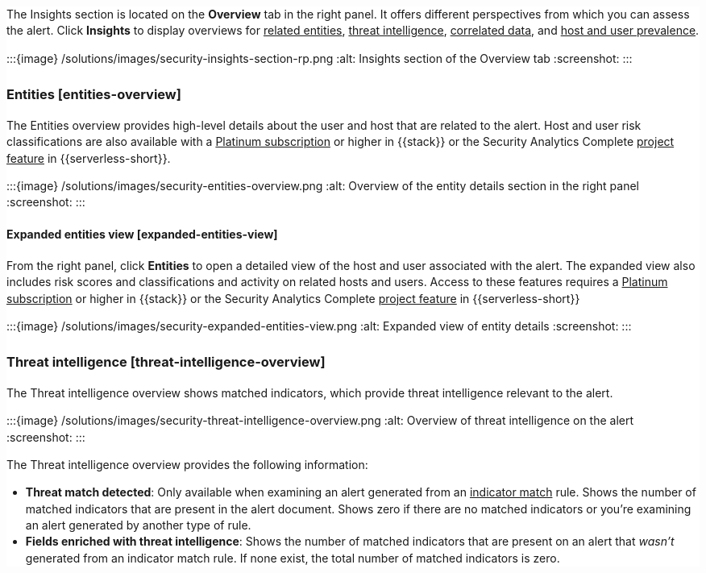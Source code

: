 The Insights section is located on the **Overview** tab in the right panel. It offers different perspectives from which you can assess the alert. Click **Insights** to display overviews for [related entities](/solutions/security/detect-and-alert/view-detection-alert-details.md#entities-overview), [threat intelligence](/solutions/security/detect-and-alert/view-detection-alert-details.md#threat-intelligence-overview), [correlated data](/solutions/security/detect-and-alert/view-detection-alert-details.md#correlations-overview), and [host and user prevalence](/solutions/security/detect-and-alert/view-detection-alert-details.md#prevalence-overview).

:::{image} /solutions/images/security-insights-section-rp.png
:alt: Insights section of the Overview tab
:screenshot:
:::


### Entities [entities-overview]

The Entities overview provides high-level details about the user and host that are related to the alert. Host and user risk classifications are also available with a [Platinum subscription](https://www.elastic.co/pricing) or higher in {{stack}} or the Security Analytics Complete [project feature](../../../deploy-manage/deploy/elastic-cloud/project-settings.md) in {{serverless-short}}.

:::{image} /solutions/images/security-entities-overview.png
:alt: Overview of the entity details  section in the right panel
:screenshot:
:::


#### Expanded entities view [expanded-entities-view]

From the right panel, click **Entities** to open a detailed view of the host and user associated with the alert. The expanded view also includes risk scores and classifications and activity on related hosts and users. Access to these features requires a [Platinum subscription](https://www.elastic.co/pricing) or higher in {{stack}} or the Security Analytics Complete [project feature](../../../deploy-manage/deploy/elastic-cloud/project-settings.md) in {{serverless-short}}

:::{image} /solutions/images/security-expanded-entities-view.png
:alt: Expanded view of entity details
:screenshot:
:::


### Threat intelligence [threat-intelligence-overview]

The Threat intelligence overview shows matched indicators, which provide threat intelligence relevant to the alert.

:::{image} /solutions/images/security-threat-intelligence-overview.png
:alt: Overview of threat intelligence on the alert
:screenshot:
:::

The Threat intelligence overview provides the following information:

* **Threat match detected**: Only available when examining an alert generated from an [indicator match](/solutions/security/detect-and-alert/create-detection-rule.md#create-indicator-rule) rule. Shows the number of matched indicators that are present in the alert document. Shows zero if there are no matched indicators or you’re examining an alert generated by another type of rule.
* **Fields enriched with threat intelligence**: Shows the number of matched indicators that are present on an alert that *wasn’t* generated from an indicator match rule. If none exist, the total number of matched indicators is zero.
